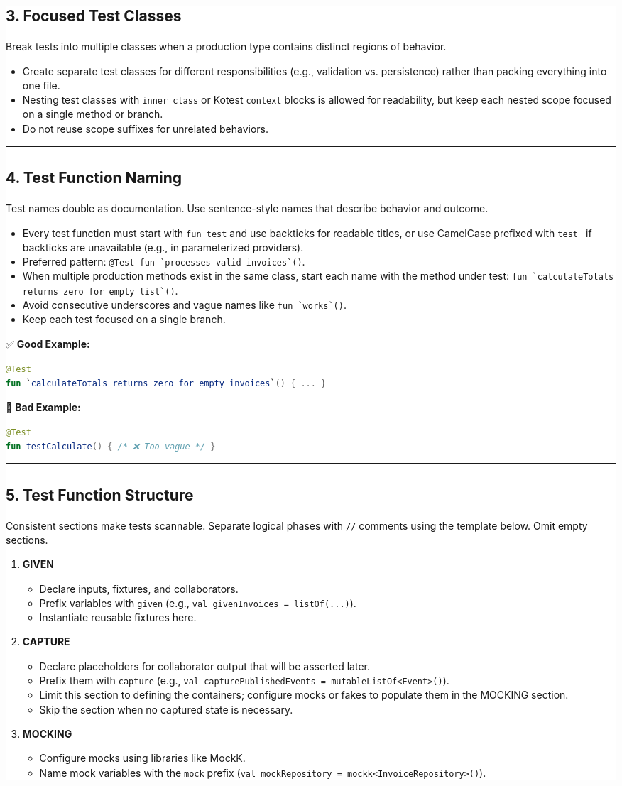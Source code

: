 
## **3. Focused Test Classes**
Break tests into multiple classes when a production type contains distinct regions of behavior.
- Create separate test classes for different responsibilities (e.g., validation vs. persistence) rather than packing everything into one file.
- Nesting test classes with `inner class` or Kotest `context` blocks is allowed for readability, but keep each nested scope focused on a single method or branch.
- Do not reuse scope suffixes for unrelated behaviors.

---

## **4. Test Function Naming**
Test names double as documentation. Use sentence-style names that describe behavior and outcome.
- Every test function must start with `fun test` and use backticks for readable titles, or use CamelCase prefixed with `test_` if backticks are unavailable (e.g., in parameterized providers).
- Preferred pattern: ``@Test fun `processes valid invoices`()``.
- When multiple production methods exist in the same class, start each name with the method under test: ``fun `calculateTotals returns zero for empty list`()``.
- Avoid consecutive underscores and vague names like ``fun `works`()``.
- Keep each test focused on a single branch.

✅ **Good Example:**
```kotlin
@Test
fun `calculateTotals returns zero for empty invoices`() { ... }
```
🚫 **Bad Example:**
```kotlin
@Test
fun testCalculate() { /* ❌ Too vague */ }
```

---

## **5. Test Function Structure**
Consistent sections make tests scannable. Separate logical phases with `//` comments using the template below. Omit empty sections.

1. **GIVEN**
   - Declare inputs, fixtures, and collaborators.
   - Prefix variables with `given` (e.g., `val givenInvoices = listOf(...)`).
   - Instantiate reusable fixtures here.

2. **CAPTURE**
   - Declare placeholders for collaborator output that will be asserted later.
   - Prefix them with `capture` (e.g., `val capturePublishedEvents = mutableListOf<Event>()`).
   - Limit this section to defining the containers; configure mocks or fakes to populate them in the MOCKING section.
   - Skip the section when no captured state is necessary.

3. **MOCKING**
   - Configure mocks using libraries like MockK.
   - Name mock variables with the `mock` prefix (`val mockRepository = mockk<InvoiceRepository>()`).
